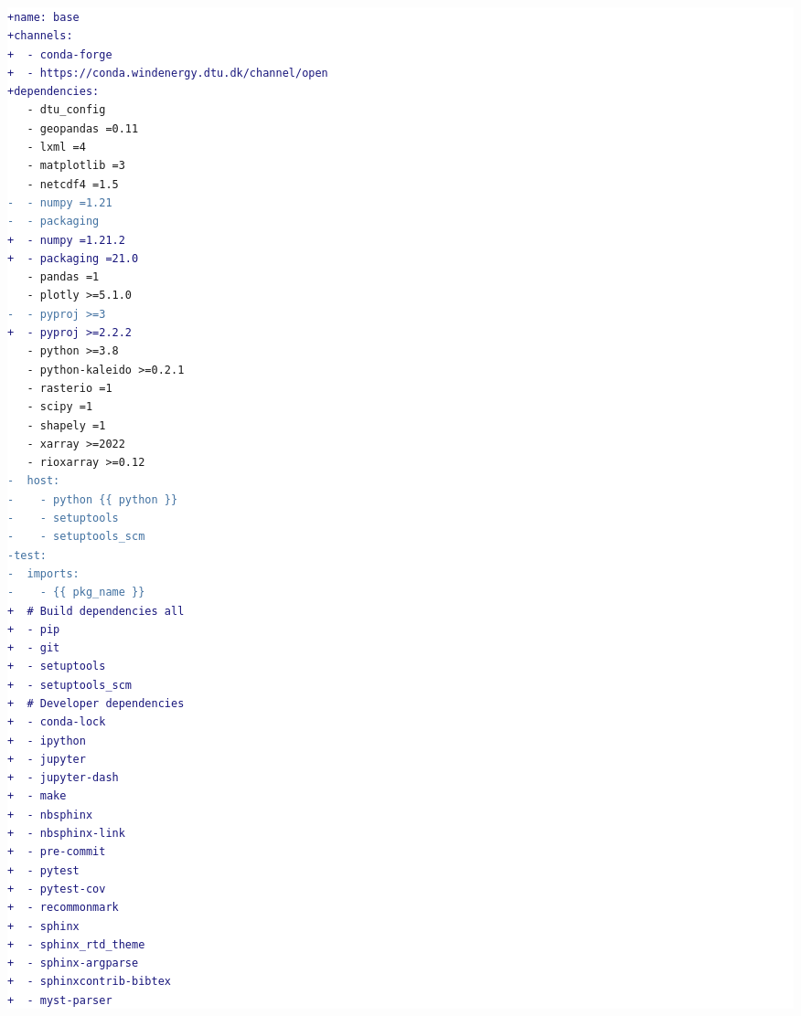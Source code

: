 ```diff
+name: base
+channels:
+  - conda-forge
+  - https://conda.windenergy.dtu.dk/channel/open
+dependencies:
   - dtu_config
   - geopandas =0.11
   - lxml =4
   - matplotlib =3
   - netcdf4 =1.5
-  - numpy =1.21
-  - packaging
+  - numpy =1.21.2
+  - packaging =21.0
   - pandas =1
   - plotly >=5.1.0
-  - pyproj >=3
+  - pyproj >=2.2.2
   - python >=3.8
   - python-kaleido >=0.2.1
   - rasterio =1
   - scipy =1
   - shapely =1
   - xarray >=2022
   - rioxarray >=0.12
-  host:
-    - python {{ python }}
-    - setuptools
-    - setuptools_scm
-test:
-  imports:
-    - {{ pkg_name }}
+  # Build dependencies all
+  - pip
+  - git
+  - setuptools
+  - setuptools_scm
+  # Developer dependencies
+  - conda-lock
+  - ipython
+  - jupyter
+  - jupyter-dash
+  - make
+  - nbsphinx
+  - nbsphinx-link
+  - pre-commit
+  - pytest
+  - pytest-cov
+  - recommonmark
+  - sphinx
+  - sphinx_rtd_theme
+  - sphinx-argparse
+  - sphinxcontrib-bibtex
+  - myst-parser
```
